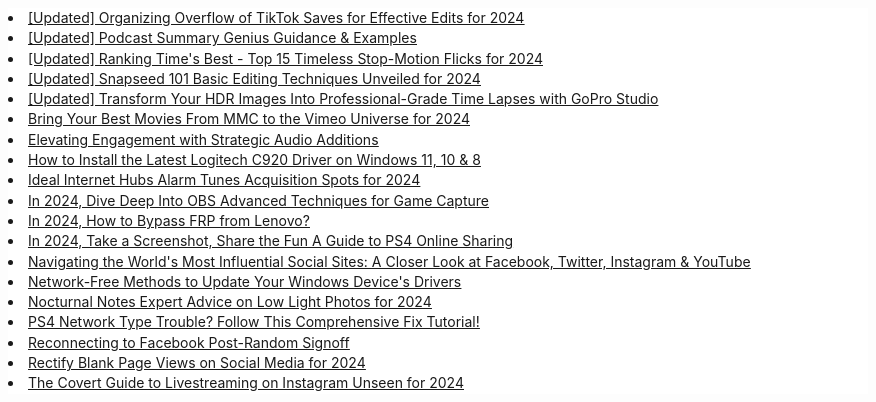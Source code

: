 <li><a href="https://fox-links.techidaily.com/updated-organizing-overflow-of-tiktok-saves-for-effective-edits-for-2024/"><u>[Updated] Organizing Overflow of TikTok Saves for Effective Edits for 2024</u></a></li>
<li><a href="https://extra-approaches.techidaily.com/updated-podcast-summary-genius-guidance-and-examples/"><u>[Updated] Podcast Summary Genius  Guidance & Examples</u></a></li>
<li><a href="https://fox-links.techidaily.com/updated-ranking-times-best-top-15-timeless-stop-motion-flicks-for-2024/"><u>[Updated] Ranking Time's Best - Top 15 Timeless Stop-Motion Flicks for 2024</u></a></li>
<li><a href="https://fox-links.techidaily.com/updated-snapseed-101-basic-editing-techniques-unveiled-for-2024/"><u>[Updated] Snapseed 101  Basic Editing Techniques Unveiled for 2024</u></a></li>
<li><a href="https://fox-links.techidaily.com/updated-transform-your-hdr-images-into-professional-grade-time-lapses-with-gopro-studio/"><u>[Updated] Transform Your HDR Images Into Professional-Grade Time Lapses with GoPro Studio</u></a></li>
<li><a href="https://vimeo-videos.techidaily.com/bring-your-best-movies-from-mmc-to-the-vimeo-universe-for-2024/"><u>Bring Your Best Movies From MMC to the Vimeo Universe for 2024</u></a></li>
<li><a href="https://fox-links.techidaily.com/elevating-engagement-with-strategic-audio-additions/"><u>Elevating Engagement with Strategic Audio Additions</u></a></li>
<li><a href="https://driver-download.techidaily.com/how-to-install-the-latest-logitech-c920-driver-on-windows-11-10-and-8/"><u>How to Install the Latest Logitech C920 Driver on Windows 11, 10 & 8</u></a></li>
<li><a href="https://fox-links.techidaily.com/ideal-internet-hubs-alarm-tunes-acquisition-spots-for-2024/"><u>Ideal Internet Hubs  Alarm Tunes Acquisition Spots for 2024</u></a></li>
<li><a href="https://on-screen-recording.techidaily.com/in-2024-dive-deep-into-obs-advanced-techniques-for-game-capture/"><u>In 2024, Dive Deep Into OBS  Advanced Techniques for Game Capture</u></a></li>
<li><a href="https://android-frp.techidaily.com/in-2024-how-to-bypass-frp-from-lenovo-by-drfone-android/"><u>In 2024, How to Bypass FRP from Lenovo?</u></a></li>
<li><a href="https://smart-video-editing.techidaily.com/in-2024-take-a-screenshot-share-the-fun-a-guide-to-ps4-online-sharing/"><u>In 2024, Take a Screenshot, Share the Fun A Guide to PS4 Online Sharing</u></a></li>
<li><a href="https://win-forum.techidaily.com/navigating-the-worlds-most-influential-social-sites-a-closer-look-at-facebook-twitter-instagram-and-youtube/"><u>Navigating the World's Most Influential Social Sites: A Closer Look at Facebook, Twitter, Instagram & YouTube</u></a></li>
<li><a href="https://hardware-updates.techidaily.com/network-free-methods-to-update-your-windows-devices-drivers/"><u>Network-Free Methods to Update Your Windows Device's Drivers</u></a></li>
<li><a href="https://visual-screen-recording.techidaily.com/nocturnal-notes-expert-advice-on-low-light-photos-for-2024/"><u>Nocturnal Notes  Expert Advice on Low Light Photos for 2024</u></a></li>
<li><a href="https://win-howtos.techidaily.com/ps4-network-type-trouble-follow-this-comprehensive-fix-tutorial/"><u>PS4 Network Type Trouble? Follow This Comprehensive Fix Tutorial!</u></a></li>
<li><a href="https://facebook.techidaily.com/reconnecting-to-facebook-post-random-signoff/"><u>Reconnecting to Facebook Post-Random Signoff</u></a></li>
<li><a href="https://facebook-video-content.techidaily.com/rectify-blank-page-views-on-social-media-for-2024/"><u>Rectify Blank Page Views on Social Media for 2024</u></a></li>
<li><a href="https://fox-links.techidaily.com/the-covert-guide-to-livestreaming-on-instagram-unseen-for-2024/"><u>The Covert Guide to Livestreaming on Instagram Unseen for 2024</u></a></li>
</ul></div>
